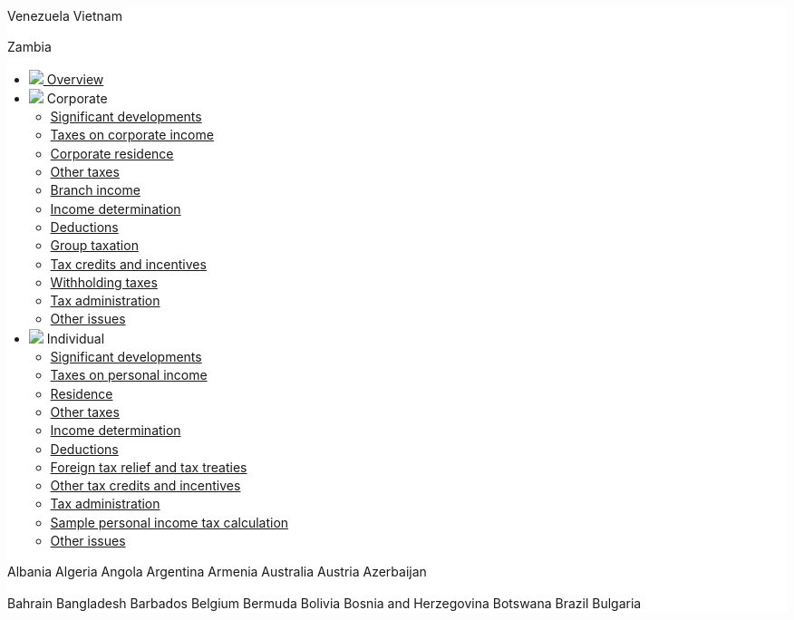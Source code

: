   Venezuela
  Vietnam
  
  Zambia
* [![](-/media/world-wide-tax-summaries/dev/overview-inactive-nav-icon.ashx%3Frev=dee1bb7128b64699a86a2a3f76847756&revision=dee1bb71-28b6-4699-a86a-2a3f76847756&hash=9005AA450606A6D2D6725C43CAAFA1FE11631251)
  Overview](netherlands.html)
* ![](-/media/world-wide-tax-summaries/dev/corporate-inactive-nav-icon.ashx%3Frev=4a060b4ea71c406f957b576e9e82a306&revision=4a060b4e-a71c-406f-957b-576e9e82a306&hash=57A922613994972AB726331F6DCD6FFA99F32BCF)
  Corporate
  + [Significant developments](netherlands/corporate/significant-developments.html)
  + [Taxes on corporate income](netherlands%3FtopicTypeId=c12cad9f-d48e-4615-8593-1f45abaa4886.html)
  + [Corporate residence](netherlands/corporate/corporate-residence.html)
  + [Other taxes](netherlands%3FtopicTypeId=399bcbae-2967-429b-b371-99be91a47b34.html)
  + [Branch income](netherlands/corporate/branch-income.html)
  + [Income determination](netherlands%3FtopicTypeId=acb0dfca-7ffb-4322-9fd9-f9f8521a016c.html)
  + [Deductions](netherlands/corporate/deductions.html)
  + [Group taxation](netherlands/corporate/group-taxation.html)
  + [Tax credits and incentives](netherlands/corporate/tax-credits-and-incentives.html)
  + [Withholding taxes](netherlands%3FtopicTypeId=d81ae229-7a96-42b6-8259-b912bb9d0322.html)
  + [Tax administration](netherlands%3FtopicTypeId=c3980974-40d6-4ba4-8a3e-eba74cf5f5b9.html)
  + [Other issues](netherlands/corporate/other-issues.html)
* ![](-/media/world-wide-tax-summaries/dev/individual-active-nav-icon.ashx%3Frev=9a49ece4b63d40329971480918c93630&revision=9a49ece4-b63d-4032-9971-480918c93630&hash=D55F0E041D7BE16F8D9758A2EA71A2362AA82DB9)
  Individual
  + [Significant developments](netherlands/individual/significant-developments.html)
  + [Taxes on personal income](netherlands%3FtopicTypeId=35fd5f5e-24ba-48d0-a39a-b76315a497dc.html)
  + [Residence](netherlands/individual/residence.html)
  + [Other taxes](netherlands%3FtopicTypeId=2b4630b1-09c2-40e5-8405-1d8e4bb7f38c.html)
  + [Income determination](netherlands/individual/income-determination.html)
  + [Deductions](netherlands/individual/deductions.html)
  + [Foreign tax relief and tax treaties](netherlands/individual/foreign-tax-relief-and-tax-treaties.html)
  + [Other tax credits and incentives](netherlands/individual/other-tax-credits-and-incentives.html)
  + [Tax administration](netherlands%3FtopicTypeId=31c112cd-522d-47b2-bd2c-db92a4c5dd9d.html)
  + [Sample personal income tax calculation](netherlands/individual/sample-personal-income-tax-calculation.html)
  + [Other issues](netherlands/individual/other-issues.html)

Albania
Algeria
Angola
Argentina
Armenia
Australia
Austria
Azerbaijan

Bahrain
Bangladesh
Barbados
Belgium
Bermuda
Bolivia
Bosnia and Herzegovina
Botswana
Brazil
Bulgaria
